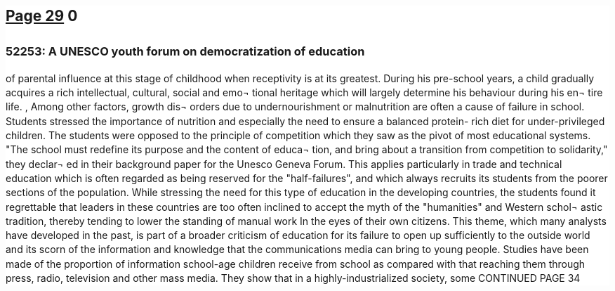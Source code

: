 ## [Page 29](078383engo.pdf#page=29) 0

### 52253: A UNESCO youth forum on democratization of education

of parental influence at this stage of
childhood when receptivity is at its
greatest. During his pre-school years,
a child gradually acquires a rich
intellectual, cultural, social and emo¬
tional heritage which will largely
determine his behaviour during his en¬
tire life. ,
Among other factors, growth dis¬
orders due to undernourishment or
malnutrition are often a cause of failure
in school. Students stressed the
importance of nutrition and especially
the need to ensure a balanced protein-
rich diet for under-privileged children.
The students were opposed to the
principle of competition which they
saw as the pivot of most educational
systems. "The school must redefine
its purpose and the content of educa¬
tion, and bring about a transition from
competition to solidarity," they declar¬
ed in their background paper for the
Unesco Geneva Forum.
This applies particularly in trade
and technical education which is often
regarded as being reserved for the
"half-failures", and which always
recruits its students from the poorer
sections of the population. While
stressing the need for this type of
education in the developing countries,
the students found it regrettable that
leaders in these countries are too
often inclined to accept the myth of
the "humanities" and Western schol¬
astic tradition, thereby tending to
lower the standing of manual work In
the eyes of their own citizens.
This theme, which many analysts
have developed in the past, is part
of a broader criticism of education
for its failure to open up sufficiently
to the outside world and its scorn of
the information and knowledge that the
communications media can bring to
young people.
Studies have been made of the
proportion of information school-age
children receive from school as
compared with that reaching them
through press, radio, television and
other mass media. They show that in
a highly-industrialized society, some
CONTINUED PAGE 34
